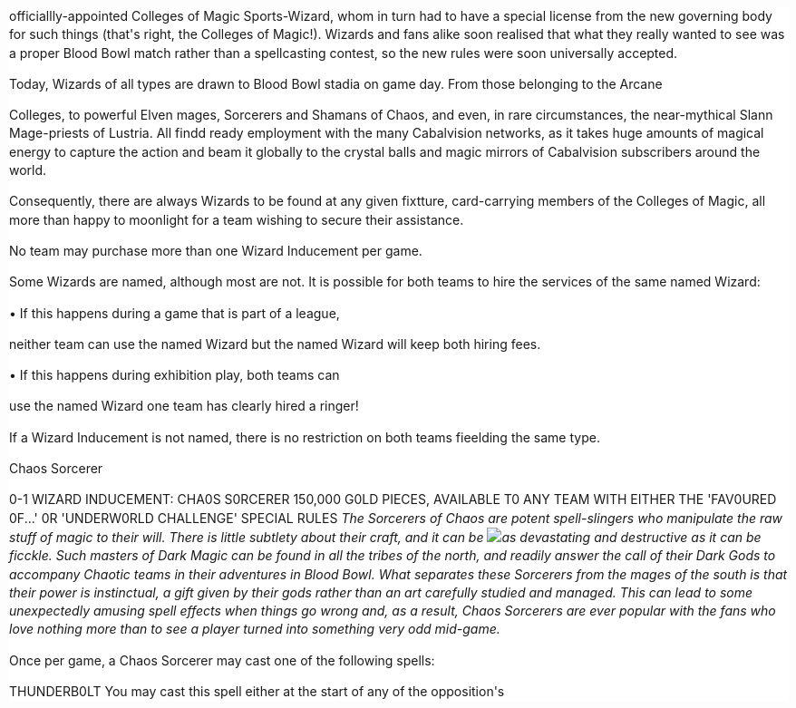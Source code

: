 officiallly-appointed Colleges of Magic Sports-Wizard, whom in turn had
to have a special license from the new governing body for such things
(that's right, the Colleges of Magic!). Wizards and fans
alike soon realised that what they really wanted to see
was a proper Blood Bowl match rather than a spellcasting contest, so the
new rules were soon universally accepted.

Today, Wizards of all types are drawn to Blood Bowl stadia on game day.
From those belonging to the Arcane

Colleges, to powerful Elven mages, Sorcerers and Shamans of Chaos, and
even, in rare circumstances, the near-mythical Slann Mage-priests of
Lustria. All findd ready employment with the many Cabalvision networks,
as it takes huge amounts of magical energy to capture the action and
beam it globally to the crystal balls and magic mirrors of Cabalvision
subscribers around the world.

Consequently, there are always Wizards to be found at any given
fixtture, card-carrying members of the Colleges
of Magic, all more than happy to moonlight for a team wishing to secure
their assistance.

No team may purchase more than one Wizard Inducement per game.

Some Wizards are named, although most are not. It is possible for both
teams to hire the services of the same named Wizard:

• If this happens during a game that is part of a league,

neither team can use the named Wizard but the named Wizard will keep
both hiring fees.

• If this happens during exhibition play, both teams can

use the named Wizard one team has clearly hired
a ringer!

If a Wizard Inducement is not named, there is no restriction on both
teams fieelding the same type.

Chaos Sorcerer

0-1 WIZARD INDUCEMENT:
CHA0S S0RCERER
150,000 G0LD PIECES, AVAILABLE T0 ANY
TEAM WITH EITHER THE 'FAV0URED 0F...' 0R 'UNDERW0RLD CHALLENGE'
SPECIAL RULES
*The Sorcerers of Chaos are potent spell-slingers*
*who manipulate the raw stuff of magic to their will.*
*There is little subtlety about their craft, and it can be*
![](./media/death_zone/image145.jpg)*as devastating and destructive as it
can be ficckle. Such* *masters of Dark Magic can be found in all the
tribes of*
*the north, and readily answer the call of their Dark Gods* *to
accompany Chaotic teams in their adventures in Blood* *Bowl. What
separates these Sorcerers from the mages*
*of the south is that their power is instinctual, a gift given*
*by their gods rather than an art carefully studied and* *managed.
This can lead to some unexpectedly amusing* *spell effects when things
go wrong and, as a result, Chaos* *Sorcerers are ever popular with the
fans who love nothing* *more than to see a player turned into
something very*
*odd mid-game.*
>
Once per game, a Chaos Sorcerer may cast one of the following spells:
>
THUNDERB0LT
You may cast this spell either at the start of any of the opposition's